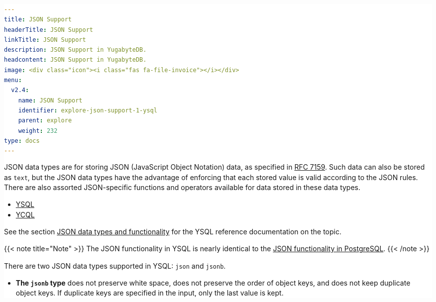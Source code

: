 ```yaml
---
title: JSON Support
headerTitle: JSON Support
linkTitle: JSON Support
description: JSON Support in YugabyteDB.
headcontent: JSON Support in YugabyteDB.
image: <div class="icon"><i class="fas fa-file-invoice"></i></div>
menu:
  v2.4:
    name: JSON Support
    identifier: explore-json-support-1-ysql
    parent: explore
    weight: 232
type: docs
---
```


JSON data types are for storing JSON (JavaScript Object Notation) data, as specified in [RFC 7159](https://tools.ietf.org/html/rfc7159). Such data can also be stored as `text`, but the JSON data types have the advantage of enforcing that each stored value is valid according to the JSON rules. There are also assorted JSON-specific functions and operators available for data stored in these data types.

<ul class="nav nav-tabs-alt nav-tabs-yb">

  <li >
    <a href="/preview/explore/json-support/jsonb-ysql/" class="nav-link active">
      <i class="icon-postgres" aria-hidden="true"></i>
      YSQL
    </a>
  </li>

  <li >
    <a href="/preview/explore/json-support/jsonb-ycql/" class="nav-link">
      <i class="icon-cassandra" aria-hidden="true"></i>
      YCQL
    </a>
  </li>

</ul>


See the section [JSON data types and functionality](../../../api/ysql/datatypes/type_json/) for the YSQL reference documentation on the topic.

{{< note title="Note" >}}
The JSON functionality in YSQL is nearly identical to the [JSON functionality in PostgreSQL](https://www.postgresql.org/docs/11/datatype-json.html).
{{< /note >}}

There are two JSON data types supported in YSQL: `json` and `jsonb`.

* **The `jsonb` type** does not preserve white space, does not preserve the order of object keys, and does not keep duplicate object keys. If duplicate keys are specified in the input, only the last value is kept.
